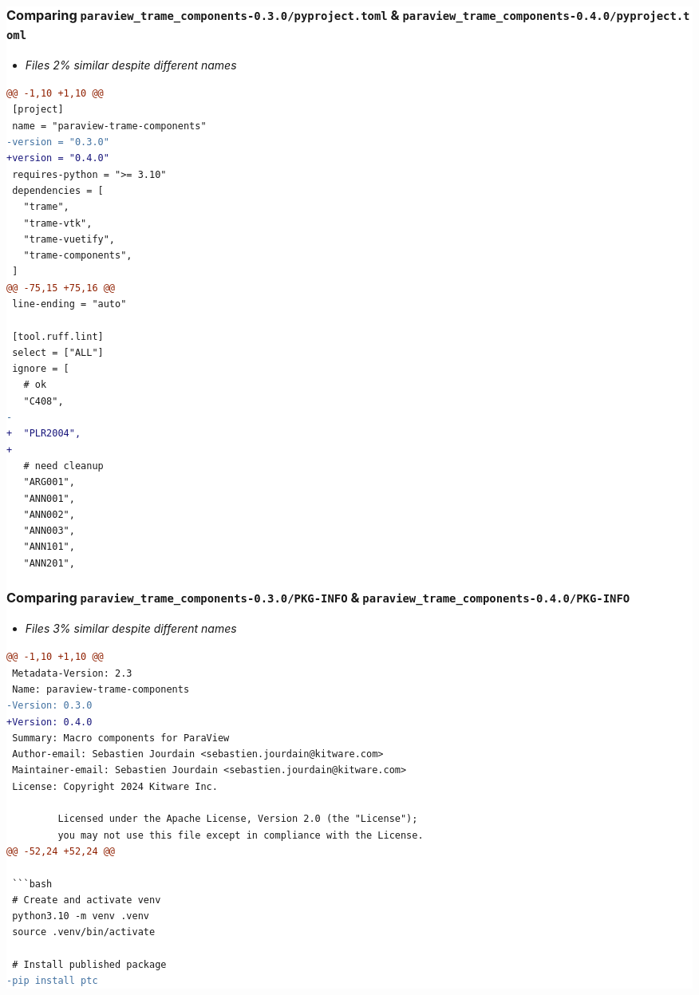 ### Comparing `paraview_trame_components-0.3.0/pyproject.toml` & `paraview_trame_components-0.4.0/pyproject.toml`

 * *Files 2% similar despite different names*

```diff
@@ -1,10 +1,10 @@
 [project]
 name = "paraview-trame-components"
-version = "0.3.0"
+version = "0.4.0"
 requires-python = ">= 3.10"
 dependencies = [
   "trame",
   "trame-vtk",
   "trame-vuetify",
   "trame-components",
 ]
@@ -75,15 +75,16 @@
 line-ending = "auto"
 
 [tool.ruff.lint]
 select = ["ALL"]
 ignore = [
   # ok
   "C408",
-
+  "PLR2004",
+  
   # need cleanup
   "ARG001",
   "ANN001",
   "ANN002",
   "ANN003",
   "ANN101",
   "ANN201",
```

### Comparing `paraview_trame_components-0.3.0/PKG-INFO` & `paraview_trame_components-0.4.0/PKG-INFO`

 * *Files 3% similar despite different names*

```diff
@@ -1,10 +1,10 @@
 Metadata-Version: 2.3
 Name: paraview-trame-components
-Version: 0.3.0
+Version: 0.4.0
 Summary: Macro components for ParaView
 Author-email: Sebastien Jourdain <sebastien.jourdain@kitware.com>
 Maintainer-email: Sebastien Jourdain <sebastien.jourdain@kitware.com>
 License: Copyright 2024 Kitware Inc.
         
         Licensed under the Apache License, Version 2.0 (the "License");
         you may not use this file except in compliance with the License.
@@ -52,24 +52,24 @@
 
 ```bash
 # Create and activate venv
 python3.10 -m venv .venv
 source .venv/bin/activate
 
 # Install published package
-pip install ptc
```
